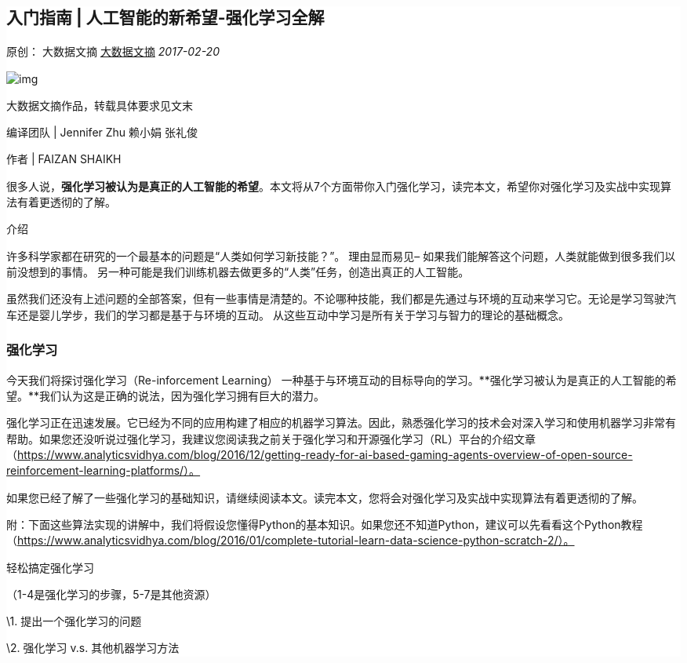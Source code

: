 ## 入门指南 | 人工智能的新希望-强化学习全解

原创： 大数据文摘 [大数据文摘](javascript:void(0);) *2017-02-20*

![img](https://mmbiz.qpic.cn/mmbiz_jpg/wc7YNPm3YxWTZJlu9RowP6tq8qWic2ibweCPtFEBzmFYxBnwtz5XAFyrHz7EedDKsJkDic45O1icoFHC1m74vOzNfw/640?wx_fmt=jpeg&tp=webp&wxfrom=5&wx_lazy=1&wx_co=1&retryload=1)

大数据文摘作品，转载具体要求见文末

编译团队 | Jennifer Zhu 赖小娟 张礼俊

作者 |  FAIZAN SHAIKH



很多人说，**强化学习被认为是真正的人工智能的希望**。本文将从7个方面带你入门强化学习，读完本文，希望你对强化学习及实战中实现算法有着更透彻的了解。



介绍



许多科学家都在研究的一个最基本的问题是“人类如何学习新技能？”。 理由显而易见– 如果我们能解答这个问题，人类就能做到很多我们以前没想到的事情。 另一种可能是我们训练机器去做更多的“人类”任务，创造出真正的人工智能。



虽然我们还没有上述问题的全部答案，但有一些事情是清楚的。不论哪种技能，我们都是先通过与环境的互动来学习它。无论是学习驾驶汽车还是婴儿学步，我们的学习都是基于与环境的互动。 从这些互动中学习是所有关于学习与智力的理论的基础概念。



### 强化学习



今天我们将探讨强化学习（Re-inforcement Learning） 一种基于与环境互动的目标导向的学习。**强化学习被认为是真正的人工智能的希望。**我们认为这是正确的说法，因为强化学习拥有巨大的潜力。



强化学习正在迅速发展。它已经为不同的应用构建了相应的机器学习算法。因此，熟悉强化学习的技术会对深入学习和使用机器学习非常有帮助。如果您还没听说过强化学习，我建议您阅读我之前关于强化学习和开源强化学习（RL）平台的介绍文章（https://www.analyticsvidhya.com/blog/2016/12/getting-ready-for-ai-based-gaming-agents-overview-of-open-source-reinforcement-learning-platforms/）。



如果您已经了解了一些强化学习的基础知识，请继续阅读本文。读完本文，您将会对强化学习及实战中实现算法有着更透彻的了解。



附：下面这些算法实现的讲解中，我们将假设您懂得Python的基本知识。如果您还不知道Python，建议可以先看看这个Python教程（https://www.analyticsvidhya.com/blog/2016/01/complete-tutorial-learn-data-science-python-scratch-2/）。



轻松搞定强化学习



（1-4是强化学习的步骤，5-7是其他资源）



\1.      提出一个强化学习的问题

\2.      强化学习 v.s. 其他机器学习方法
